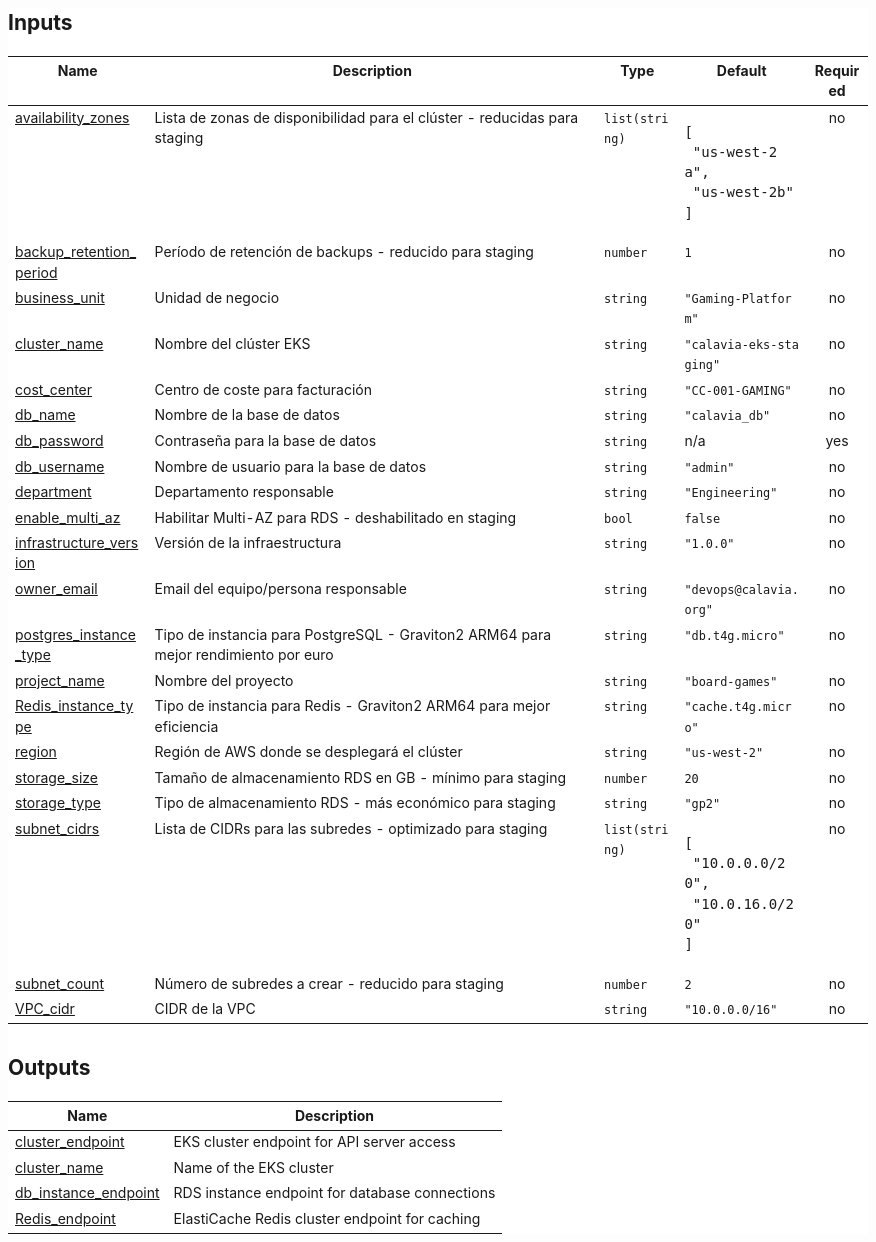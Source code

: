 ## Inputs

| Name | Description | Type | Default | Required |
|------|-------------|------|---------|:--------:|
| <a name="input_availability_zones"></a> [availability\_zones](#input\_availability\_zones) | Lista de zonas de disponibilidad para el clúster - reducidas para staging | `list(string)` | <pre>[<br>  "us-west-2a",<br>  "us-west-2b"<br>]</pre> | no |
| <a name="input_backup_retention_period"></a> [backup\_retention\_period](#input\_backup\_retention\_period) | Período de retención de backups - reducido para staging | `number` | `1` | no |
| <a name="input_business_unit"></a> [business\_unit](#input\_business\_unit) | Unidad de negocio | `string` | `"Gaming-Platform"` | no |
| <a name="input_cluster_name"></a> [cluster\_name](#input\_cluster\_name) | Nombre del clúster EKS | `string` | `"calavia-eks-staging"` | no |
| <a name="input_cost_center"></a> [cost\_center](#input\_cost\_center) | Centro de coste para facturación | `string` | `"CC-001-GAMING"` | no |
| <a name="input_db_name"></a> [db\_name](#input\_db\_name) | Nombre de la base de datos | `string` | `"calavia_db"` | no |
| <a name="input_db_password"></a> [db\_password](#input\_db\_password) | Contraseña para la base de datos | `string` | n/a | yes |
| <a name="input_db_username"></a> [db\_username](#input\_db\_username) | Nombre de usuario para la base de datos | `string` | `"admin"` | no |
| <a name="input_department"></a> [department](#input\_department) | Departamento responsable | `string` | `"Engineering"` | no |
| <a name="input_enable_multi_az"></a> [enable\_multi\_az](#input\_enable\_multi\_az) | Habilitar Multi-AZ para RDS - deshabilitado en staging | `bool` | `false` | no |
| <a name="input_infrastructure_version"></a> [infrastructure\_version](#input\_infrastructure\_version) | Versión de la infraestructura | `string` | `"1.0.0"` | no |
| <a name="input_owner_email"></a> [owner\_email](#input\_owner\_email) | Email del equipo/persona responsable | `string` | `"devops@calavia.org"` | no |
| <a name="input_postgres_instance_type"></a> [postgres\_instance\_type](#input\_postgres\_instance\_type) | Tipo de instancia para PostgreSQL - Graviton2 ARM64 para mejor rendimiento por euro | `string` | `"db.t4g.micro"` | no |
| <a name="input_project_name"></a> [project\_name](#input\_project\_name) | Nombre del proyecto | `string` | `"board-games"` | no |
| <a name="input_redis_instance_type"></a> [Redis\_instance\_type](#input\_redis\_instance\_type) | Tipo de instancia para Redis - Graviton2 ARM64 para mejor eficiencia | `string` | `"cache.t4g.micro"` | no |
| <a name="input_region"></a> [region](#input\_region) | Región de AWS donde se desplegará el clúster | `string` | `"us-west-2"` | no |
| <a name="input_storage_size"></a> [storage\_size](#input\_storage\_size) | Tamaño de almacenamiento RDS en GB - mínimo para staging | `number` | `20` | no |
| <a name="input_storage_type"></a> [storage\_type](#input\_storage\_type) | Tipo de almacenamiento RDS - más económico para staging | `string` | `"gp2"` | no |
| <a name="input_subnet_cidrs"></a> [subnet\_cidrs](#input\_subnet\_cidrs) | Lista de CIDRs para las subredes - optimizado para staging | `list(string)` | <pre>[<br>  "10.0.0.0/20",<br>  "10.0.16.0/20"<br>]</pre> | no |
| <a name="input_subnet_count"></a> [subnet\_count](#input\_subnet\_count) | Número de subredes a crear - reducido para staging | `number` | `2` | no |
| <a name="input_vpc_cidr"></a> [VPC\_cidr](#input\_vpc\_cidr) | CIDR de la VPC | `string` | `"10.0.0.0/16"` | no |

## Outputs

| Name | Description |
|------|-------------|
| <a name="output_cluster_endpoint"></a> [cluster\_endpoint](#output\_cluster\_endpoint) | EKS cluster endpoint for API server access |
| <a name="output_cluster_name"></a> [cluster\_name](#output\_cluster\_name) | Name of the EKS cluster |
| <a name="output_db_instance_endpoint"></a> [db\_instance\_endpoint](#output\_db\_instance\_endpoint) | RDS instance endpoint for database connections |
| <a name="output_redis_endpoint"></a> [Redis\_endpoint](#output\_redis\_endpoint) | ElastiCache Redis cluster endpoint for caching |

